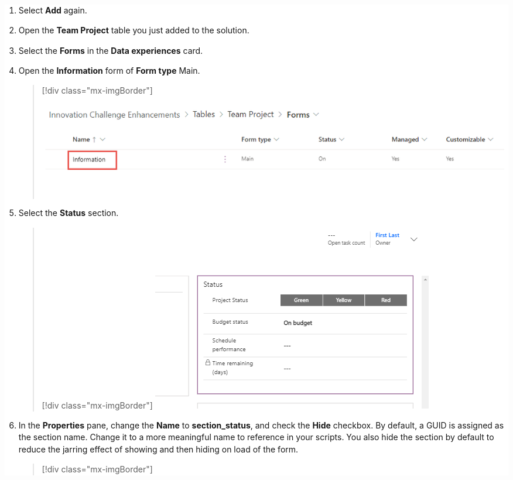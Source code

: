 1. Select **Add** again.

1. Open the **Team Project** table you just added to the solution.

1. Select the **Forms** in the **Data experiences** card.

1. Open the **Information** form of **Form type** Main.

   > [!div class="mx-imgBorder"]
   > [![Screenshot of the information form.](../media/information.png)](../media/information.png#lightbox)

1. Select the **Status** section.

   > [!div class="mx-imgBorder"]
   > [![Screenshot of the status section.](../media/status.png)](../media/status.png#lightbox)

1. In the **Properties** pane, change the **Name** to **section_status**, and check the **Hide** checkbox. By default, a GUID is assigned as the section name. Change it to a more meaningful name to reference in your scripts. You also hide the section by default to reduce the jarring effect of showing and then hiding on load of the form.

   > [!div class="mx-imgBorder"]
